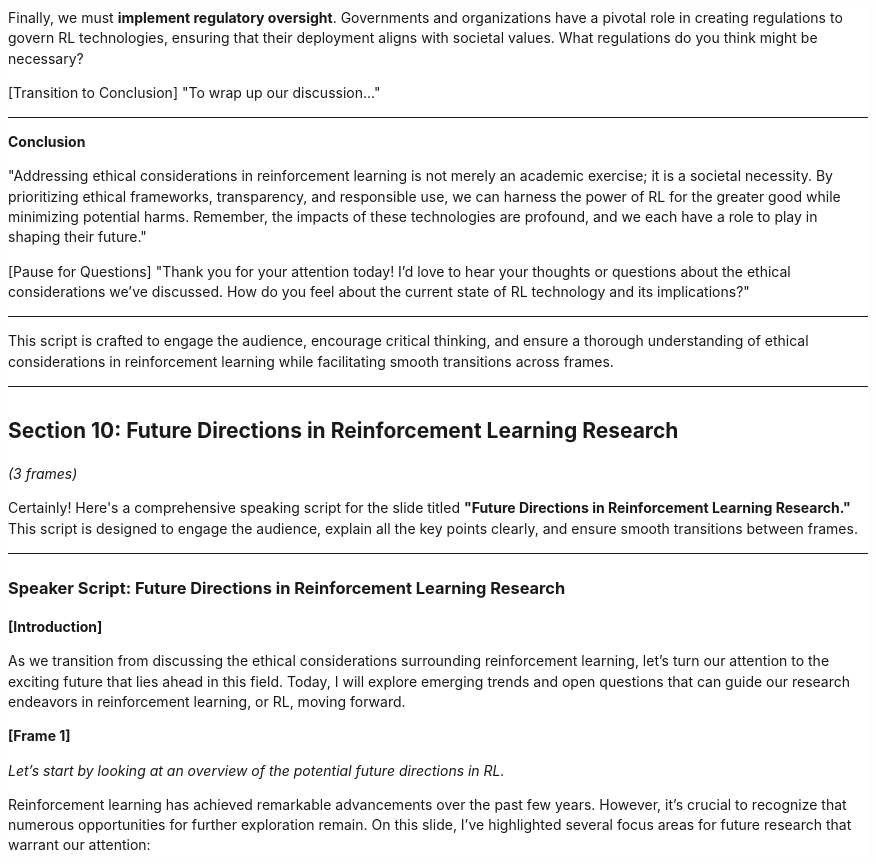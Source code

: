 Finally, we must **implement regulatory oversight**. Governments and organizations have a pivotal role in creating regulations to govern RL technologies, ensuring that their deployment aligns with societal values. What regulations do you think might be necessary?

[Transition to Conclusion]
"To wrap up our discussion..."

---

**Conclusion**

"Addressing ethical considerations in reinforcement learning is not merely an academic exercise; it is a societal necessity. By prioritizing ethical frameworks, transparency, and responsible use, we can harness the power of RL for the greater good while minimizing potential harms. Remember, the impacts of these technologies are profound, and we each have a role to play in shaping their future."

[Pause for Questions]
"Thank you for your attention today! I’d love to hear your thoughts or questions about the ethical considerations we’ve discussed. How do you feel about the current state of RL technology and its implications?"

---

This script is crafted to engage the audience, encourage critical thinking, and ensure a thorough understanding of ethical considerations in reinforcement learning while facilitating smooth transitions across frames.

---

## Section 10: Future Directions in Reinforcement Learning Research
*(3 frames)*

Certainly! Here's a comprehensive speaking script for the slide titled **"Future Directions in Reinforcement Learning Research."** This script is designed to engage the audience, explain all the key points clearly, and ensure smooth transitions between frames.

---

### Speaker Script: Future Directions in Reinforcement Learning Research

**[Introduction]**

As we transition from discussing the ethical considerations surrounding reinforcement learning, let’s turn our attention to the exciting future that lies ahead in this field. Today, I will explore emerging trends and open questions that can guide our research endeavors in reinforcement learning, or RL, moving forward. 

**[Frame 1]**

*Let’s start by looking at an overview of the potential future directions in RL.*

Reinforcement learning has achieved remarkable advancements over the past few years. However, it’s crucial to recognize that numerous opportunities for further exploration remain. On this slide, I’ve highlighted several focus areas for future research that warrant our attention:
